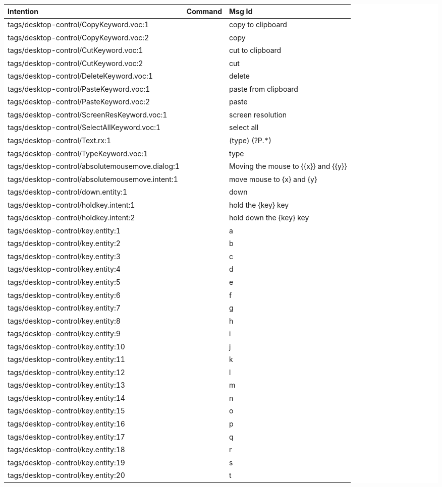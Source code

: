 
|Intention|Command|Msg Id|
| :--- | :--- | :--- |
|tags/desktop-control/CopyKeyword.voc:1||copy to clipboard|
|tags/desktop-control/CopyKeyword.voc:2||copy|
|tags/desktop-control/CutKeyword.voc:1||cut to clipboard|
|tags/desktop-control/CutKeyword.voc:2||cut|
|tags/desktop-control/DeleteKeyword.voc:1||delete|
|tags/desktop-control/PasteKeyword.voc:1||paste from clipboard|
|tags/desktop-control/PasteKeyword.voc:2||paste|
|tags/desktop-control/ScreenResKeyword.voc:1||screen resolution|
|tags/desktop-control/SelectAllKeyword.voc:1||select all|
|tags/desktop-control/Text.rx:1||(type) (?P<Text>.*)|
|tags/desktop-control/TypeKeyword.voc:1||type|
|tags/desktop-control/absolutemousemove.dialog:1||Moving the mouse to {{x}} and {{y}}|
|tags/desktop-control/absolutemousemove.intent:1||move mouse to {x} and {y} |
|tags/desktop-control/down.entity:1||down |
|tags/desktop-control/holdkey.intent:1||hold the {key} key|
|tags/desktop-control/holdkey.intent:2||hold down the {key} key|
|tags/desktop-control/key.entity:1||a|
|tags/desktop-control/key.entity:2||b|
|tags/desktop-control/key.entity:3||c|
|tags/desktop-control/key.entity:4||d|
|tags/desktop-control/key.entity:5||e|
|tags/desktop-control/key.entity:6||f|
|tags/desktop-control/key.entity:7||g|
|tags/desktop-control/key.entity:8||h|
|tags/desktop-control/key.entity:9||i|
|tags/desktop-control/key.entity:10||j|
|tags/desktop-control/key.entity:11||k|
|tags/desktop-control/key.entity:12||l|
|tags/desktop-control/key.entity:13||m|
|tags/desktop-control/key.entity:14||n|
|tags/desktop-control/key.entity:15||o|
|tags/desktop-control/key.entity:16||p|
|tags/desktop-control/key.entity:17||q|
|tags/desktop-control/key.entity:18||r|
|tags/desktop-control/key.entity:19||s|
|tags/desktop-control/key.entity:20||t|